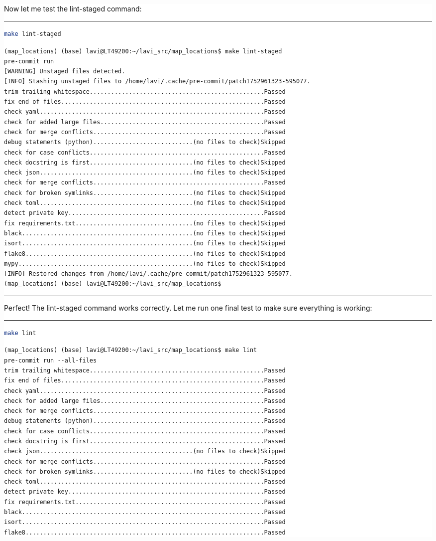 
Now let me test the lint-staged command:


---

```bash
make lint-staged
```

```
(map_locations) (base) lavi@LT49200:~/lavi_src/map_locations$ make lint-staged
pre-commit run
[WARNING] Unstaged files detected.
[INFO] Stashing unstaged files to /home/lavi/.cache/pre-commit/patch1752961323-595077.
trim trailing whitespace.................................................Passed
fix end of files.........................................................Passed
check yaml...............................................................Passed
check for added large files..............................................Passed
check for merge conflicts................................................Passed
debug statements (python)............................(no files to check)Skipped
check for case conflicts.................................................Passed
check docstring is first.............................(no files to check)Skipped
check json...........................................(no files to check)Skipped
check for merge conflicts................................................Passed
check for broken symlinks............................(no files to check)Skipped
check toml...........................................(no files to check)Skipped
detect private key.......................................................Passed
fix requirements.txt.................................(no files to check)Skipped
black................................................(no files to check)Skipped
isort................................................(no files to check)Skipped
flake8...............................................(no files to check)Skipped
mypy.................................................(no files to check)Skipped
[INFO] Restored changes from /home/lavi/.cache/pre-commit/patch1752961323-595077.
(map_locations) (base) lavi@LT49200:~/lavi_src/map_locations$
```

---

Perfect! The lint-staged command works correctly. Let me run one final test to make sure everything is working:


---

```bash
make lint
```

```
(map_locations) (base) lavi@LT49200:~/lavi_src/map_locations$ make lint
pre-commit run --all-files
trim trailing whitespace.................................................Passed
fix end of files.........................................................Passed
check yaml...............................................................Passed
check for added large files..............................................Passed
check for merge conflicts................................................Passed
debug statements (python)................................................Passed
check for case conflicts.................................................Passed
check docstring is first.................................................Passed
check json...........................................(no files to check)Skipped
check for merge conflicts................................................Passed
check for broken symlinks............................(no files to check)Skipped
check toml...............................................................Passed
detect private key.......................................................Passed
fix requirements.txt.....................................................Passed
black....................................................................Passed
isort....................................................................Passed
flake8...................................................................Passed
```